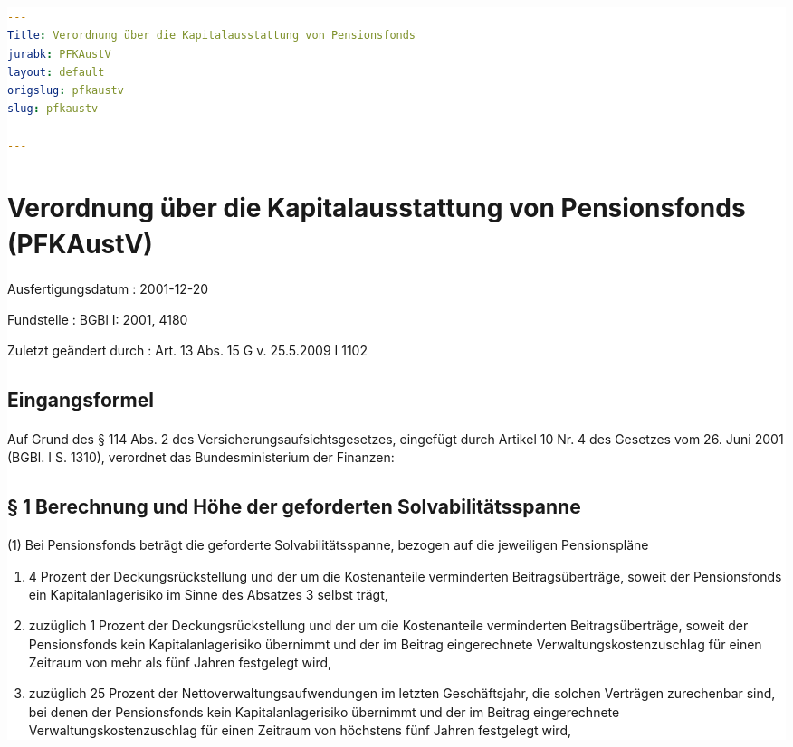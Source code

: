 ```yaml
---
Title: Verordnung über die Kapitalausstattung von Pensionsfonds
jurabk: PFKAustV
layout: default
origslug: pfkaustv
slug: pfkaustv

---
```


# Verordnung über die Kapitalausstattung von Pensionsfonds (PFKAustV)

Ausfertigungsdatum
:   2001-12-20

Fundstelle
:   BGBl I: 2001, 4180

Zuletzt geändert durch
:   Art. 13 Abs. 15 G v. 25.5.2009 I 1102

## Eingangsformel

Auf Grund des § 114 Abs. 2 des Versicherungsaufsichtsgesetzes,
eingefügt durch Artikel 10 Nr. 4 des Gesetzes vom 26. Juni 2001 (BGBl.
I S. 1310), verordnet das Bundesministerium der Finanzen:

## § 1 Berechnung und Höhe der geforderten Solvabilitätsspanne

(1) Bei Pensionsfonds beträgt die geforderte Solvabilitätsspanne,
bezogen auf die jeweiligen Pensionspläne

1.  4 Prozent der Deckungsrückstellung und der um die Kostenanteile
    verminderten Beitragsüberträge, soweit der Pensionsfonds ein
    Kapitalanlagerisiko im Sinne des Absatzes 3 selbst trägt,


2.  zuzüglich 1 Prozent der Deckungsrückstellung und der um die
    Kostenanteile verminderten Beitragsüberträge, soweit der Pensionsfonds
    kein Kapitalanlagerisiko übernimmt und der im Beitrag eingerechnete
    Verwaltungskostenzuschlag für einen Zeitraum von mehr als fünf Jahren
    festgelegt wird,


3.  zuzüglich 25 Prozent der Nettoverwaltungsaufwendungen im letzten
    Geschäftsjahr, die solchen Verträgen zurechenbar sind, bei denen der
    Pensionsfonds kein Kapitalanlagerisiko übernimmt und der im Beitrag
    eingerechnete Verwaltungskostenzuschlag für einen Zeitraum von
    höchstens fünf Jahren festgelegt wird,
